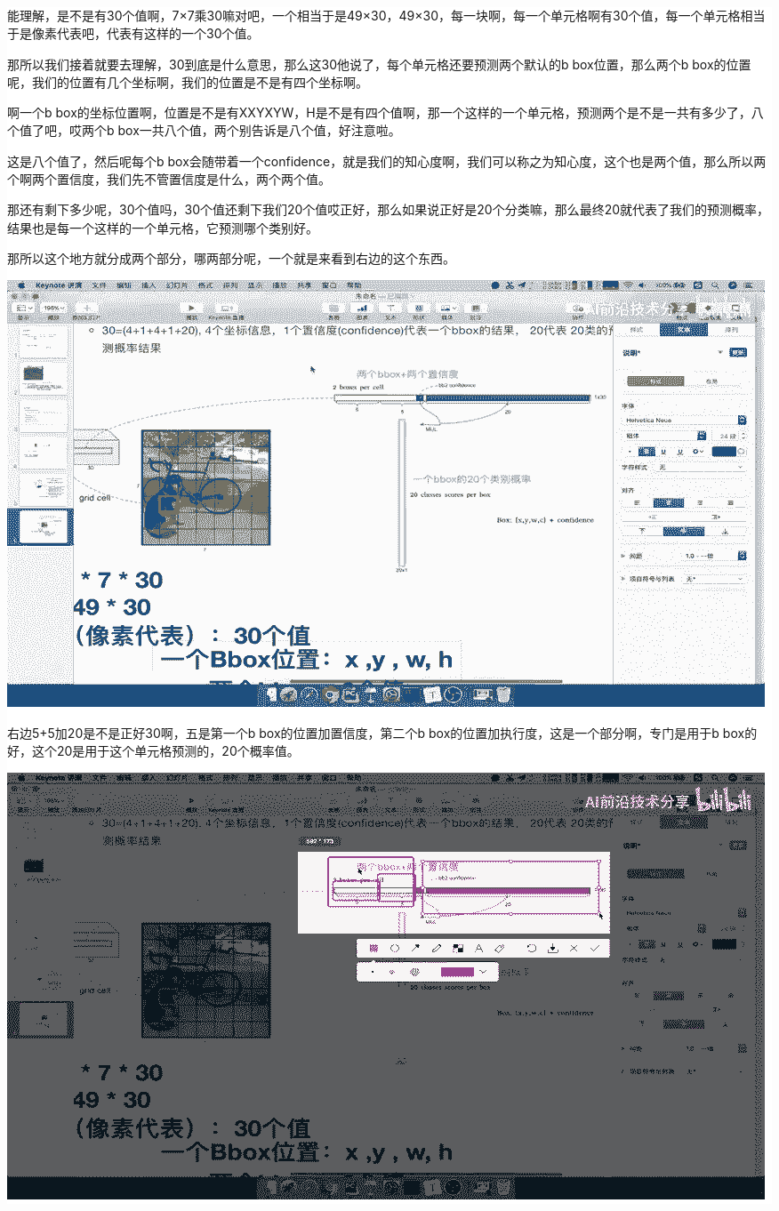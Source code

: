 能理解，是不是有30个值啊，7×7乘30嘛对吧，一个相当于是49×30，49×30，每一块啊，每一个单元格啊有30个值，每一个单元格相当于是像素代表吧，代表有这样的一个30个值。

那所以我们接着就要去理解，30到底是什么意思，那么这30他说了，每个单元格还要预测两个默认的b box位置，那么两个b box的位置呢，我们的位置有几个坐标啊，我们的位置是不是有四个坐标啊。

啊一个b box的坐标位置啊，位置是不是有XXYXYW，H是不是有四个值啊，那一个这样的一个单元格，预测两个是不是一共有多少了，八个值了吧，哎两个b box一共八个值，两个别告诉是八个值，好注意啦。

这是八个值了，然后呢每个b box会随带着一个confidence，就是我们的知心度啊，我们可以称之为知心度，这个也是两个值，那么所以两个啊两个置信度，我们先不管置信度是什么，两个两个值。

那还有剩下多少呢，30个值吗，30个值还剩下我们20个值哎正好，那么如果说正好是20个分类嘛，那么最终20就代表了我们的预测概率，结果也是每一个这样的一个单元格，它预测哪个类别好。

那所以这个地方就分成两个部分，哪两部分呢，一个就是来看到右边的这个东西。

![](img/442a8e22be1cc0123ed37f62741a134b_17.png)

右边5+5加20是不是正好30啊，五是第一个b box的位置加置信度，第二个b box的位置加执行度，这是一个部分啊，专门是用于b box的好，这个20是用于这个单元格预测的，20个概率值。



![](img/442a8e22be1cc0123ed37f62741a134b_19.png)